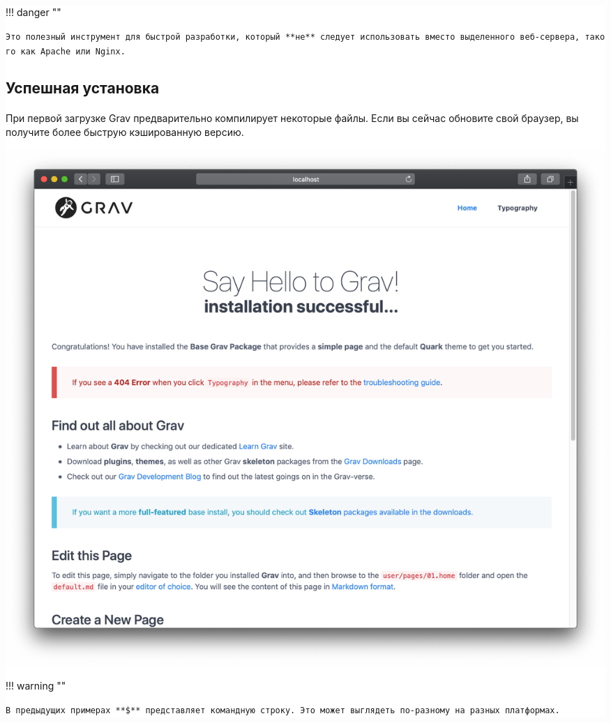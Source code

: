 !!! danger ""

	Это полезный инструмент для быстрой разработки, который **не** следует использовать вместо выделенного веб-сервера, такого как Apache или Nginx.

## Успешная установка

При первой загрузке Grav предварительно компилирует некоторые файлы. Если вы сейчас обновите свой браузер, вы получите более быструю кэшированную версию.

![Grav установлен](install.png)

!!! warning ""

	В предыдущих примерах **$** представляет командную строку. Это может выглядеть по-разному на разных платформах.
